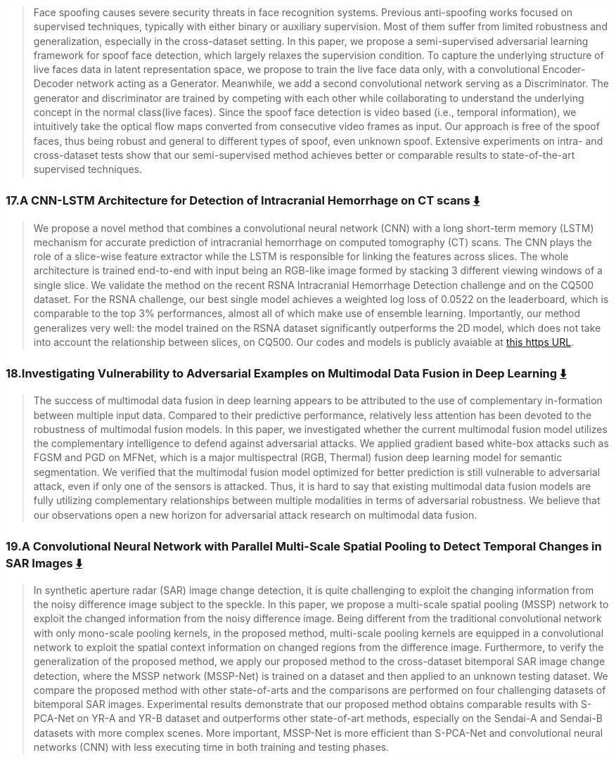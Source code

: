 >  Face spoofing causes severe security threats in face recognition systems. Previous anti-spoofing works focused on supervised techniques, typically with either binary or auxiliary supervision. Most of them suffer from limited robustness and generalization, especially in the cross-dataset setting. In this paper, we propose a semi-supervised adversarial learning framework for spoof face detection, which largely relaxes the supervision condition. To capture the underlying structure of live faces data in latent representation space, we propose to train the live face data only, with a convolutional Encoder-Decoder network acting as a Generator. Meanwhile, we add a second convolutional network serving as a Discriminator. The generator and discriminator are trained by competing with each other while collaborating to understand the underlying concept in the normal class(live faces). Since the spoof face detection is video based (i.e., temporal information), we intuitively take the optical flow maps converted from consecutive video frames as input. Our approach is free of the spoof faces, thus being robust and general to different types of spoof, even unknown spoof. Extensive experiments on intra- and cross-dataset tests show that our semi-supervised method achieves better or comparable results to state-of-the-art supervised techniques.      
### 17.A CNN-LSTM Architecture for Detection of Intracranial Hemorrhage on CT scans  [ :arrow_down: ](https://arxiv.org/pdf/2005.10992.pdf)
>  We propose a novel method that combines a convolutional neural network (CNN) with a long short-term memory (LSTM) mechanism for accurate prediction of intracranial hemorrhage on computed tomography (CT) scans. The CNN plays the role of a slice-wise feature extractor while the LSTM is responsible for linking the features across slices. The whole architecture is trained end-to-end with input being an RGB-like image formed by stacking 3 different viewing windows of a single slice. We validate the method on the recent RSNA Intracranial Hemorrhage Detection challenge and on the CQ500 dataset. For the RSNA challenge, our best single model achieves a weighted log loss of 0.0522 on the leaderboard, which is comparable to the top 3% performances, almost all of which make use of ensemble learning. Importantly, our method generalizes very well: the model trained on the RSNA dataset significantly outperforms the 2D model, which does not take into account the relationship between slices, on CQ500. Our codes and models is publicly avaiable at <a class="link-external link-https" href="https://github.com/nhannguyen2709/RSNA" rel="external noopener nofollow">this https URL</a>.      
### 18.Investigating Vulnerability to Adversarial Examples on Multimodal Data Fusion in Deep Learning  [ :arrow_down: ](https://arxiv.org/pdf/2005.10987.pdf)
>  The success of multimodal data fusion in deep learning appears to be attributed to the use of complementary in-formation between multiple input data. Compared to their predictive performance, relatively less attention has been devoted to the robustness of multimodal fusion models. In this paper, we investigated whether the current multimodal fusion model utilizes the complementary intelligence to defend against adversarial attacks. We applied gradient based white-box attacks such as FGSM and PGD on MFNet, which is a major multispectral (RGB, Thermal) fusion deep learning model for semantic segmentation. We verified that the multimodal fusion model optimized for better prediction is still vulnerable to adversarial attack, even if only one of the sensors is attacked. Thus, it is hard to say that existing multimodal data fusion models are fully utilizing complementary relationships between multiple modalities in terms of adversarial robustness. We believe that our observations open a new horizon for adversarial attack research on multimodal data fusion.      
### 19.A Convolutional Neural Network with Parallel Multi-Scale Spatial Pooling to Detect Temporal Changes in SAR Images  [ :arrow_down: ](https://arxiv.org/pdf/2005.10986.pdf)
>  In synthetic aperture radar (SAR) image change detection, it is quite challenging to exploit the changing information from the noisy difference image subject to the speckle. In this paper, we propose a multi-scale spatial pooling (MSSP) network to exploit the changed information from the noisy difference image. Being different from the traditional convolutional network with only mono-scale pooling kernels, in the proposed method, multi-scale pooling kernels are equipped in a convolutional network to exploit the spatial context information on changed regions from the difference image. Furthermore, to verify the generalization of the proposed method, we apply our proposed method to the cross-dataset bitemporal SAR image change detection, where the MSSP network (MSSP-Net) is trained on a dataset and then applied to an unknown testing dataset. We compare the proposed method with other state-of-arts and the comparisons are performed on four challenging datasets of bitemporal SAR images. Experimental results demonstrate that our proposed method obtains comparable results with S-PCA-Net on YR-A and YR-B dataset and outperforms other state-of-art methods, especially on the Sendai-A and Sendai-B datasets with more complex scenes. More important, MSSP-Net is more efficient than S-PCA-Net and convolutional neural networks (CNN) with less executing time in both training and testing phases.      
